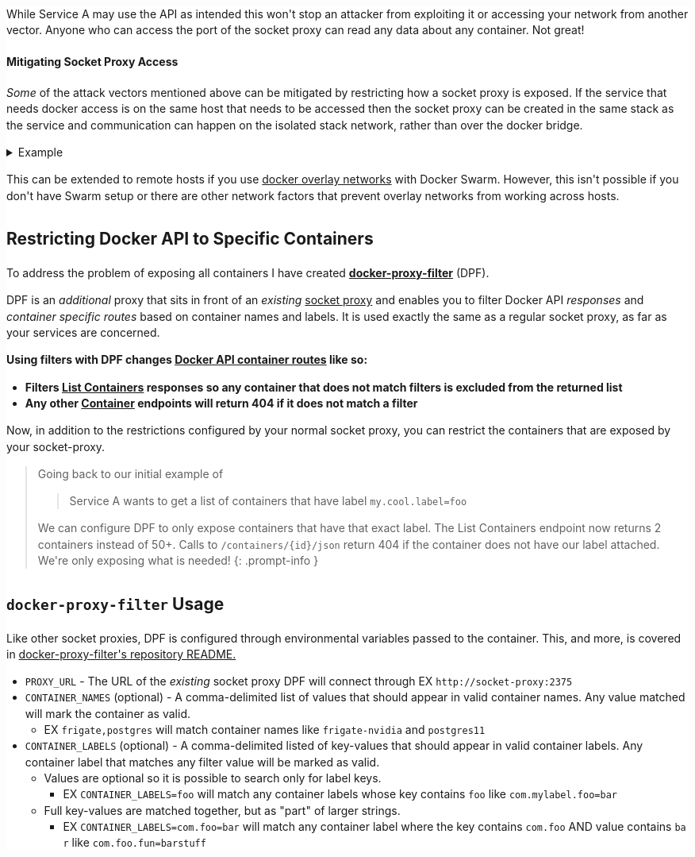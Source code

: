 While Service A may use the API as intended this won't stop an attacker from exploiting it or accessing your network from another vector. Anyone who can access the port of the socket proxy can read any data about any container. Not great!

#### Mitigating Socket Proxy Access

*Some* of the attack vectors mentioned above can be mitigated by restricting how a socket proxy is exposed. If the service that needs docker access is on the same host that needs to be accessed then the socket proxy can be created in the same stack as the service and communication can happen on the isolated stack network, rather than over the docker bridge.

<details markdown=1><summary>Example</summary></details>

This can be extended to remote hosts if you use [docker overlay networks](../migrating-to-traefik#swarm-and-overlay) with Docker Swarm. However, this isn't possible if you don't have Swarm setup or there are other network factors that prevent overlay networks from working across hosts.

## Restricting Docker API to Specific Containers

To address the problem of exposing all containers I have created [**docker-proxy-filter**](https://github.com/FoxxMD/docker-proxy-filter) (DPF).

DPF is an *additional* proxy that sits in front of an *existing* [socket proxy](#restricting-docker-api-with-socket-proxy) and enables you to filter Docker API *responses* and *container specific routes* based on container names and labels. It is used exactly the same as a regular socket proxy, as far as your services are concerned.

**Using filters with DPF changes [Docker API container routes](https://docs.docker.com/reference/api/engine/version/v1.48/#tag/Container) like so:**

* **Filters [List Containers](https://docs.docker.com/reference/api/engine/version/v1.48/#tag/Container/operation/ContainerList) responses so any container that does not match filters is excluded from the returned list**
* **Any other [Container](https://docs.docker.com/reference/api/engine/version/v1.48/#tag/Container) endpoints will return 404 if it does not match a filter**

Now, in addition to the restrictions configured by your normal socket proxy, you can restrict the containers that are exposed by your socket-proxy.

> Going back to our initial example of
>
> > Service A wants to get a list of containers that have label `my.cool.label=foo`
>
> We can configure DPF to only expose containers that have that exact label. The List Containers endpoint now returns 2 containers instead of 50+. Calls to `/containers/{id}/json` return 404 if the container does not have our label attached. We're only exposing what is needed!
{: .prompt-info }

## `docker-proxy-filter` Usage

Like other socket proxies, DPF is configured through environmental variables passed to the container. This, and more, is covered in [docker-proxy-filter's repository README.](https://github.com/FoxxMD/docker-proxy-filter)

* `PROXY_URL` - The URL of the *existing* socket proxy DPF will connect through EX `http://socket-proxy:2375`
* `CONTAINER_NAMES` (optional) - A comma-delimited list of values that should appear in valid container names. Any value matched will mark the container as valid.
  * EX `frigate,postgres` will match container names like `frigate-nvidia` and `postgres11`
* `CONTAINER_LABELS` (optional) - A comma-delimited listed of key-values that should appear in valid container labels. Any container label that matches any filter value will be marked as valid.
  * Values are optional so it is possible to search only for label keys.
    * EX `CONTAINER_LABELS=foo` will match any container labels whose key contains `foo` like `com.mylabel.foo=bar`
  * Full key-values are matched together, but as "part" of larger strings.
    * EX `CONTAINER_LABELS=com.foo=bar` will match any container label where the key contains `com.foo` AND value contains `bar` like `com.foo.fun=barstuff`
